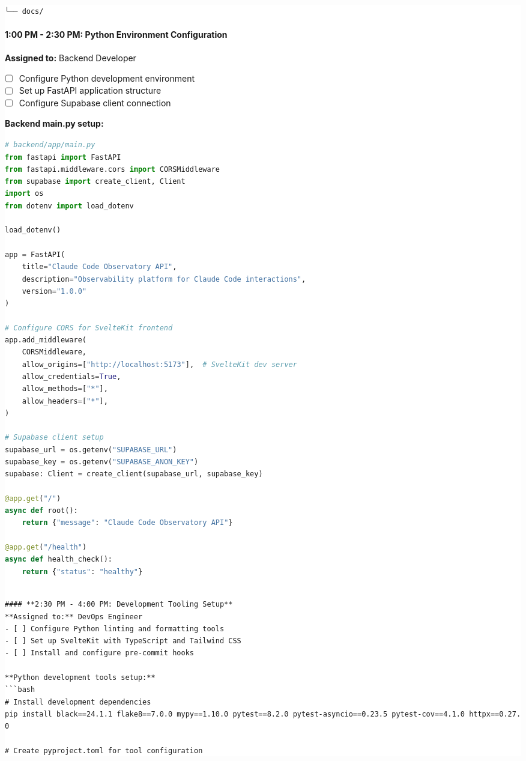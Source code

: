 ```
└── docs/
```

#### **1:00 PM - 2:30 PM: Python Environment Configuration**
**Assigned to:** Backend Developer
- [ ] Configure Python development environment
- [ ] Set up FastAPI application structure
- [ ] Configure Supabase client connection

**Backend main.py setup:**
```python
# backend/app/main.py
from fastapi import FastAPI
from fastapi.middleware.cors import CORSMiddleware
from supabase import create_client, Client
import os
from dotenv import load_dotenv

load_dotenv()

app = FastAPI(
    title="Claude Code Observatory API",
    description="Observability platform for Claude Code interactions",
    version="1.0.0"
)

# Configure CORS for SvelteKit frontend
app.add_middleware(
    CORSMiddleware,
    allow_origins=["http://localhost:5173"],  # SvelteKit dev server
    allow_credentials=True,
    allow_methods=["*"],
    allow_headers=["*"],
)

# Supabase client setup
supabase_url = os.getenv("SUPABASE_URL")
supabase_key = os.getenv("SUPABASE_ANON_KEY")
supabase: Client = create_client(supabase_url, supabase_key)

@app.get("/")
async def root():
    return {"message": "Claude Code Observatory API"}

@app.get("/health")
async def health_check():
    return {"status": "healthy"}
```
```

#### **2:30 PM - 4:00 PM: Development Tooling Setup**
**Assigned to:** DevOps Engineer
- [ ] Configure Python linting and formatting tools
- [ ] Set up SvelteKit with TypeScript and Tailwind CSS
- [ ] Install and configure pre-commit hooks

**Python development tools setup:**
```bash
# Install development dependencies
pip install black==24.1.1 flake8==7.0.0 mypy==1.10.0 pytest==8.2.0 pytest-asyncio==0.23.5 pytest-cov==4.1.0 httpx==0.27.0

# Create pyproject.toml for tool configuration
```